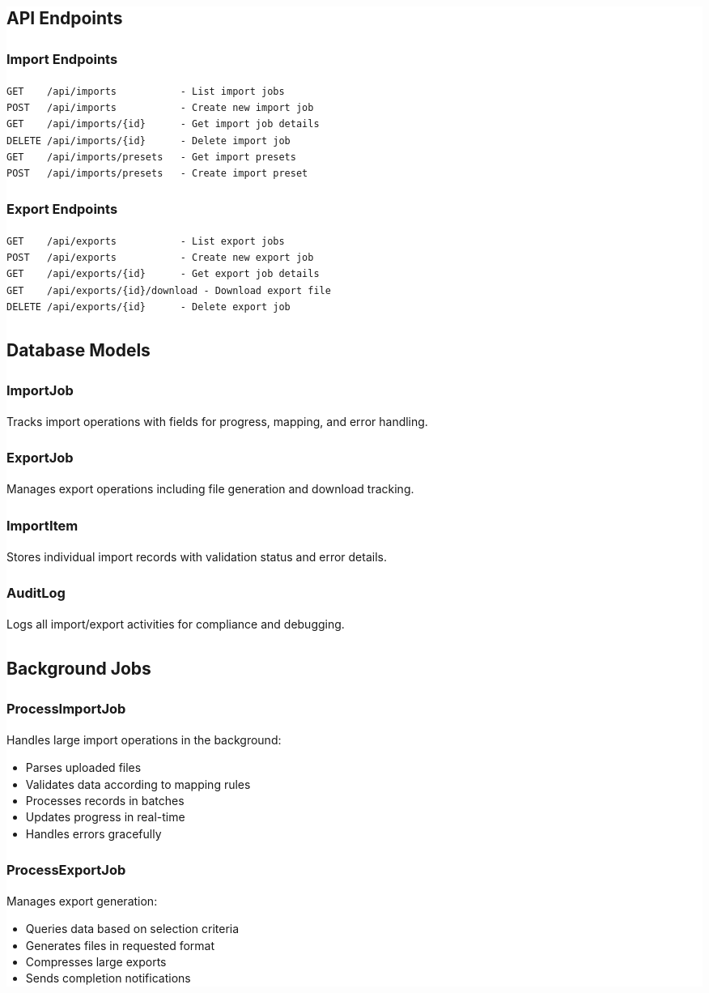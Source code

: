 ## API Endpoints

### Import Endpoints
```
GET    /api/imports           - List import jobs
POST   /api/imports           - Create new import job
GET    /api/imports/{id}      - Get import job details
DELETE /api/imports/{id}      - Delete import job
GET    /api/imports/presets   - Get import presets
POST   /api/imports/presets   - Create import preset
```

### Export Endpoints
```
GET    /api/exports           - List export jobs
POST   /api/exports           - Create new export job
GET    /api/exports/{id}      - Get export job details
GET    /api/exports/{id}/download - Download export file
DELETE /api/exports/{id}      - Delete export job
```

## Database Models

### ImportJob
Tracks import operations with fields for progress, mapping, and error handling.

### ExportJob
Manages export operations including file generation and download tracking.

### ImportItem
Stores individual import records with validation status and error details.

### AuditLog
Logs all import/export activities for compliance and debugging.

## Background Jobs

### ProcessImportJob
Handles large import operations in the background:
- Parses uploaded files
- Validates data according to mapping rules
- Processes records in batches
- Updates progress in real-time
- Handles errors gracefully

### ProcessExportJob
Manages export generation:
- Queries data based on selection criteria
- Generates files in requested format
- Compresses large exports
- Sends completion notifications
